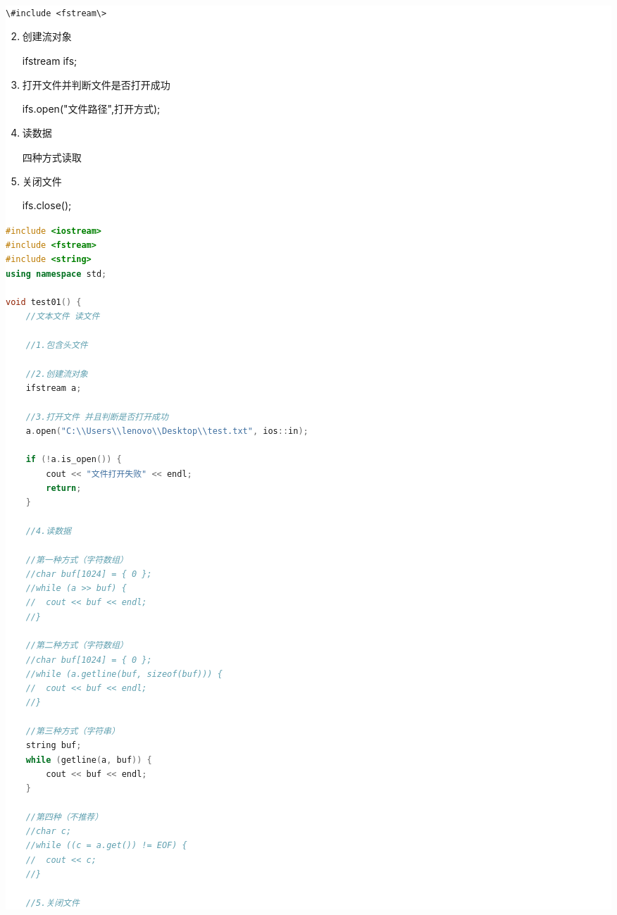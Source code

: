 	\#include <fstream\>

2. 创建流对象  

	ifstream ifs;

3. 打开文件并判断文件是否打开成功

	ifs.open("文件路径",打开方式);

4. 读数据

	四种方式读取

5. 关闭文件

	ifs.close();



```c++
#include <iostream>
#include <fstream>
#include <string>
using namespace std;

void test01() {
	//文本文件 读文件

	//1.包含头文件

	//2.创建流对象
	ifstream a;

	//3.打开文件 并且判断是否打开成功
	a.open("C:\\Users\\lenovo\\Desktop\\test.txt", ios::in);

	if (!a.is_open()) {
		cout << "文件打开失败" << endl;
		return;
	}

	//4.读数据

	//第一种方式（字符数组）
	//char buf[1024] = { 0 };
	//while (a >> buf) {
	//	cout << buf << endl;
	//}

	//第二种方式（字符数组）
	//char buf[1024] = { 0 };
	//while (a.getline(buf, sizeof(buf))) {
	//	cout << buf << endl;
	//}

	//第三种方式（字符串）
	string buf;
	while (getline(a, buf)) {
		cout << buf << endl;
	}

	//第四种（不推荐）
	//char c;
	//while ((c = a.get()) != EOF) {
	//	cout << c;
	//}

	//5.关闭文件
```